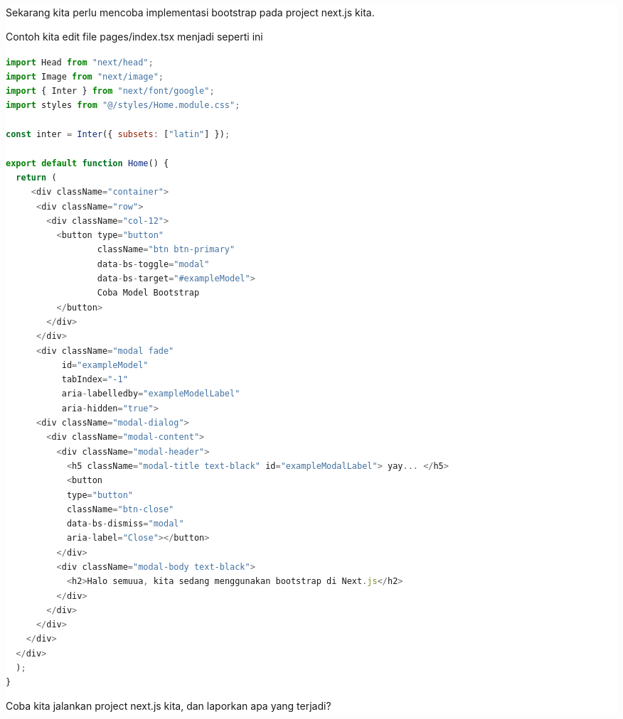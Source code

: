 Sekarang kita perlu mencoba implementasi bootstrap pada project next.js kita.

Contoh kita edit file pages/index.tsx menjadi seperti ini

```javascript
import Head from "next/head";
import Image from "next/image";
import { Inter } from "next/font/google";
import styles from "@/styles/Home.module.css";

const inter = Inter({ subsets: ["latin"] });

export default function Home() {
  return (
     <div className="container">
      <div className="row">
        <div className="col-12">
          <button type="button"
                  className="btn btn-primary"
                  data-bs-toggle="modal"
                  data-bs-target="#exampleModel">
                  Coba Model Bootstrap
          </button>
        </div>
      </div>
      <div className="modal fade"
           id="exampleModel"
           tabIndex="-1"
           aria-labelledby="exampleModelLabel"
           aria-hidden="true">
      <div className="modal-dialog">
        <div className="modal-content">
          <div className="modal-header">
            <h5 className="modal-title text-black" id="exampleModalLabel"> yay... </h5>
            <button
            type="button"
            className="btn-close"
            data-bs-dismiss="modal"
            aria-label="Close"></button>
          </div>
          <div className="modal-body text-black">
            <h2>Halo semuua, kita sedang menggunakan bootstrap di Next.js</h2>
          </div>
        </div>
      </div>
    </div>
  </div>
  );
}
```
Coba kita jalankan project next.js kita, dan laporkan apa yang terjadi?
